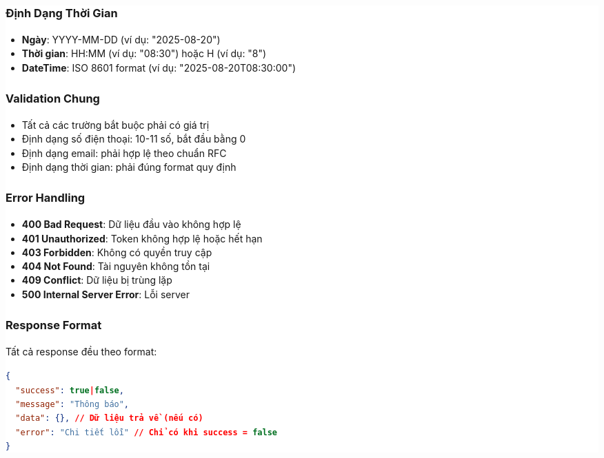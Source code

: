### Định Dạng Thời Gian
- **Ngày**: YYYY-MM-DD (ví dụ: "2025-08-20")
- **Thời gian**: HH:MM (ví dụ: "08:30") hoặc H (ví dụ: "8")
- **DateTime**: ISO 8601 format (ví dụ: "2025-08-20T08:30:00")

### Validation Chung
- Tất cả các trường bắt buộc phải có giá trị
- Định dạng số điện thoại: 10-11 số, bắt đầu bằng 0
- Định dạng email: phải hợp lệ theo chuẩn RFC
- Định dạng thời gian: phải đúng format quy định

### Error Handling
- **400 Bad Request**: Dữ liệu đầu vào không hợp lệ
- **401 Unauthorized**: Token không hợp lệ hoặc hết hạn
- **403 Forbidden**: Không có quyền truy cập
- **404 Not Found**: Tài nguyên không tồn tại
- **409 Conflict**: Dữ liệu bị trùng lặp
- **500 Internal Server Error**: Lỗi server

### Response Format
Tất cả response đều theo format:
```json
{
  "success": true|false,
  "message": "Thông báo",
  "data": {}, // Dữ liệu trả về (nếu có)
  "error": "Chi tiết lỗi" // Chỉ có khi success = false
}
```
